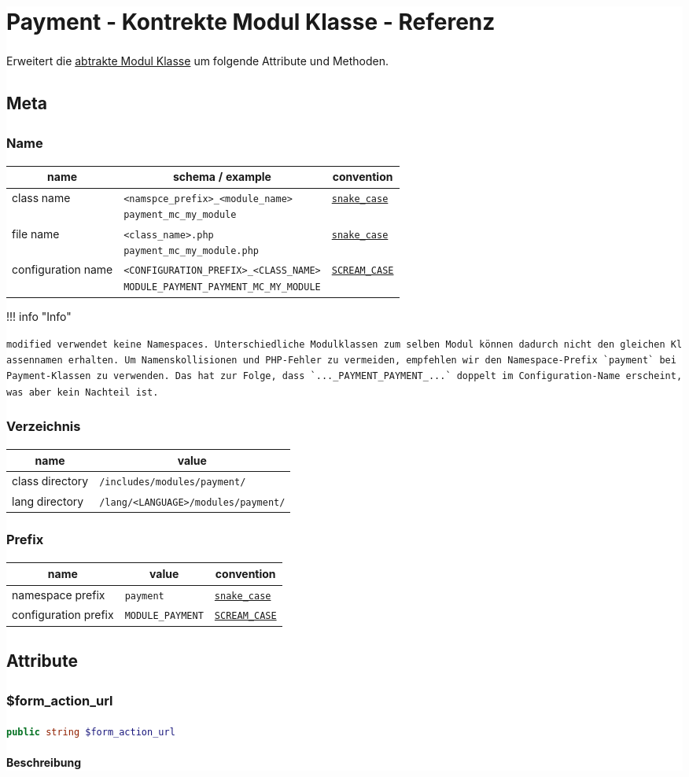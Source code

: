 # Payment - Kontrekte Modul Klasse - Referenz

Erweitert die [abtrakte Modul Klasse](../module-class-abstract.md) um folgende Attribute und Methoden.

## Meta

### Name

| name               | schema / example                                                               | convention         |
|--------------------|--------------------------------------------------------------------------------|--------------------|
| class name         | `<namspce_prefix>_<module_name>` <br> `payment_mc_my_module`                   | [`snake_case`](#)  |
| file name          | `<class_name>.php` <br> `payment_mc_my_module.php`                             | [`snake_case`](#)  |
| configuration name | `<CONFIGURATION_PREFIX>_<CLASS_NAME>`<br>`MODULE_PAYMENT_PAYMENT_MC_MY_MODULE` | [`SCREAM_CASE`](#) |

!!! info "Info"

    modified verwendet keine Namespaces. Unterschiedliche Modulklassen zum selben Modul können dadurch nicht den gleichen Klassennamen erhalten. Um Namenskollisionen und PHP-Fehler zu vermeiden, empfehlen wir den Namespace-Prefix `payment` bei Payment-Klassen zu verwenden. Das hat zur Folge, dass `..._PAYMENT_PAYMENT_...` doppelt im Configuration-Name erscheint, was aber kein Nachteil ist.

### Verzeichnis

| name            | value                               |
|-----------------|-------------------------------------|
| class directory | `/includes/modules/payment/`        |
| lang directory  | `/lang/<LANGUAGE>/modules/payment/` |

### Prefix

| name                 | value                               | convention       |
|----------------------|-------------------------------------|------------------|
| namespace prefix     | `payment`                           | [`snake_case`](#)  |
| configuration prefix | `MODULE_PAYMENT`                    | [`SCREAM_CASE`](#) |



## Attribute

### $form_action_url

```php
public string $form_action_url
```
<h4>Beschreibung</h4>
